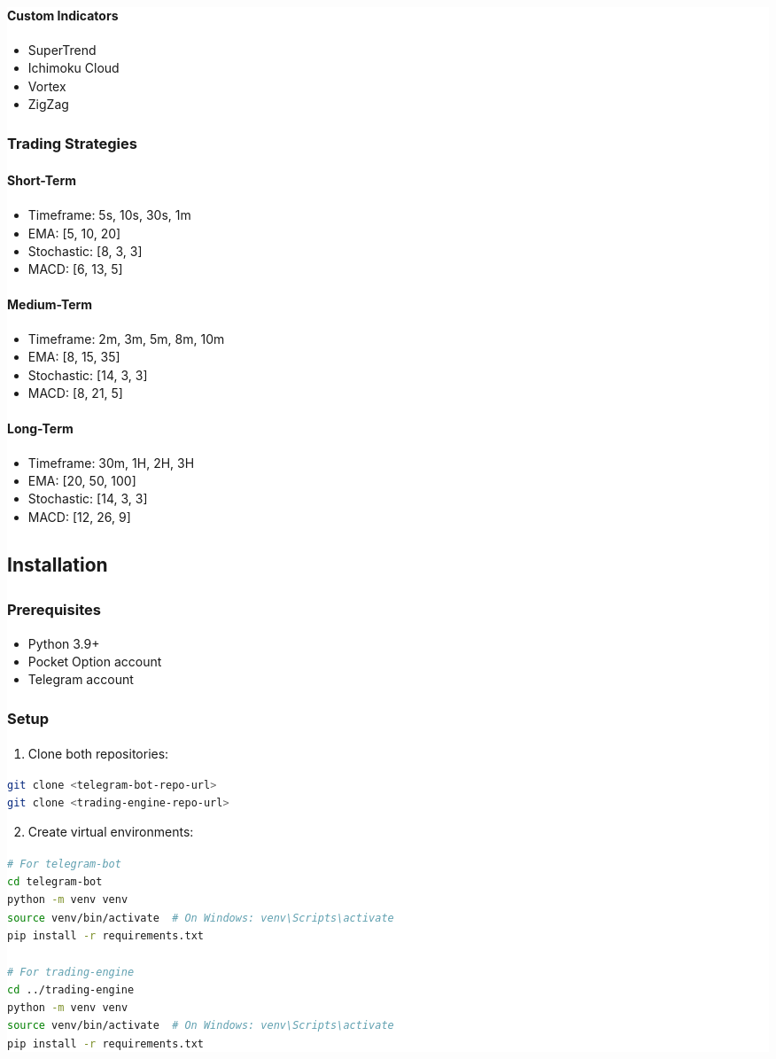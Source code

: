 #### Custom Indicators
- SuperTrend
- Ichimoku Cloud
- Vortex
- ZigZag

### Trading Strategies
#### Short-Term
- Timeframe: 5s, 10s, 30s, 1m
- EMA: [5, 10, 20]
- Stochastic: [8, 3, 3]
- MACD: [6, 13, 5]

#### Medium-Term
- Timeframe: 2m, 3m, 5m, 8m, 10m
- EMA: [8, 15, 35]
- Stochastic: [14, 3, 3]
- MACD: [8, 21, 5]

#### Long-Term
- Timeframe: 30m, 1H, 2H, 3H
- EMA: [20, 50, 100]
- Stochastic: [14, 3, 3]
- MACD: [12, 26, 9]

## Installation

### Prerequisites
- Python 3.9+
- Pocket Option account
- Telegram account

### Setup

1. Clone both repositories:
```bash
git clone <telegram-bot-repo-url>
git clone <trading-engine-repo-url>
```

2. Create virtual environments:
```bash
# For telegram-bot
cd telegram-bot
python -m venv venv
source venv/bin/activate  # On Windows: venv\Scripts\activate
pip install -r requirements.txt

# For trading-engine
cd ../trading-engine
python -m venv venv
source venv/bin/activate  # On Windows: venv\Scripts\activate
pip install -r requirements.txt
```
